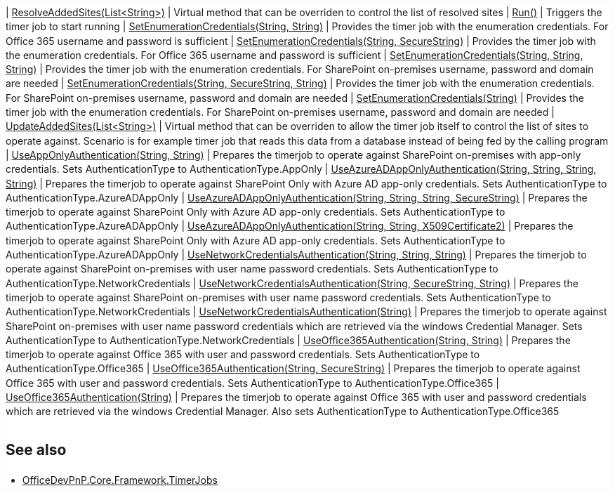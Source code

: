 | [ResolveAddedSites(List&lt;String&gt;)](OfficeDevPnP.Core.Framework.TimerJobs.TimerJob.f0d1233.md) | Virtual method that can be overriden to control the list of resolved sites
| [Run()](OfficeDevPnP.Core.Framework.TimerJobs.TimerJob.f2c99142.md) | Triggers the timer job to start running
| [SetEnumerationCredentials(String, String)](OfficeDevPnP.Core.Framework.TimerJobs.TimerJob.99ea514b.md) | Provides the timer job with the enumeration credentials. For Office 365 username and password is sufficient
| [SetEnumerationCredentials(String, SecureString)](OfficeDevPnP.Core.Framework.TimerJobs.TimerJob.a5806529.md) | Provides the timer job with the enumeration credentials. For Office 365 username and password is sufficient
| [SetEnumerationCredentials(String, String, String)](OfficeDevPnP.Core.Framework.TimerJobs.TimerJob.58034b34.md) | Provides the timer job with the enumeration credentials. For SharePoint on-premises username, password and domain are needed
| [SetEnumerationCredentials(String, SecureString, String)](OfficeDevPnP.Core.Framework.TimerJobs.TimerJob.e62aec94.md) | Provides the timer job with the enumeration credentials. For SharePoint on-premises username, password and domain are needed
| [SetEnumerationCredentials(String)](OfficeDevPnP.Core.Framework.TimerJobs.TimerJob.b1b2b33a.md) | Provides the timer job with the enumeration credentials. For SharePoint on-premises username, password and domain are needed
| [UpdateAddedSites(List&lt;String&gt;)](OfficeDevPnP.Core.Framework.TimerJobs.TimerJob.1ad1d570.md) | Virtual method that can be overriden to allow the timer job itself to control the list of sites to operate against. Scenario is for example timer job that reads this data from a database instead of being fed by the calling program
| [UseAppOnlyAuthentication(String, String)](OfficeDevPnP.Core.Framework.TimerJobs.TimerJob.913e50eb.md) | Prepares the timerjob to operate against SharePoint on-premises with app-only credentials. Sets AuthenticationType to AuthenticationType.AppOnly
| [UseAzureADAppOnlyAuthentication(String, String, String, String)](OfficeDevPnP.Core.Framework.TimerJobs.TimerJob.9437a92d.md) | Prepares the timerjob to operate against SharePoint Only with Azure AD app-only credentials. Sets AuthenticationType to AuthenticationType.AzureADAppOnly
| [UseAzureADAppOnlyAuthentication(String, String, String, SecureString)](OfficeDevPnP.Core.Framework.TimerJobs.TimerJob.e55b0812.md) | Prepares the timerjob to operate against SharePoint Only with Azure AD app-only credentials. Sets AuthenticationType to AuthenticationType.AzureADAppOnly
| [UseAzureADAppOnlyAuthentication(String, String, X509Certificate2)](OfficeDevPnP.Core.Framework.TimerJobs.TimerJob.d6643e5d.md) | Prepares the timerjob to operate against SharePoint Only with Azure AD app-only credentials. Sets AuthenticationType to AuthenticationType.AzureADAppOnly
| [UseNetworkCredentialsAuthentication(String, String, String)](OfficeDevPnP.Core.Framework.TimerJobs.TimerJob.bcf4e9f6.md) | Prepares the timerjob to operate against SharePoint on-premises with user name password credentials. Sets AuthenticationType to AuthenticationType.NetworkCredentials
| [UseNetworkCredentialsAuthentication(String, SecureString, String)](OfficeDevPnP.Core.Framework.TimerJobs.TimerJob.66b99329.md) | Prepares the timerjob to operate against SharePoint on-premises with user name password credentials. Sets AuthenticationType to AuthenticationType.NetworkCredentials
| [UseNetworkCredentialsAuthentication(String)](OfficeDevPnP.Core.Framework.TimerJobs.TimerJob.413fa6c7.md) | Prepares the timerjob to operate against SharePoint on-premises with user name password credentials which are retrieved via the windows Credential Manager. Sets AuthenticationType to AuthenticationType.NetworkCredentials
| [UseOffice365Authentication(String, String)](OfficeDevPnP.Core.Framework.TimerJobs.TimerJob.5642ea13.md) | Prepares the timerjob to operate against Office 365 with user and password credentials. Sets AuthenticationType to AuthenticationType.Office365
| [UseOffice365Authentication(String, SecureString)](OfficeDevPnP.Core.Framework.TimerJobs.TimerJob.a0893d75.md) | Prepares the timerjob to operate against Office 365 with user and password credentials. Sets AuthenticationType to AuthenticationType.Office365
| [UseOffice365Authentication(String)](OfficeDevPnP.Core.Framework.TimerJobs.TimerJob.aa62ec03.md) | Prepares the timerjob to operate against Office 365 with user and password credentials which are retrieved via the windows Credential Manager. Also sets AuthenticationType to AuthenticationType.Office365
## See also
- [OfficeDevPnP.Core.Framework.TimerJobs](OfficeDevPnP.Core.Framework.TimerJobs.md)
